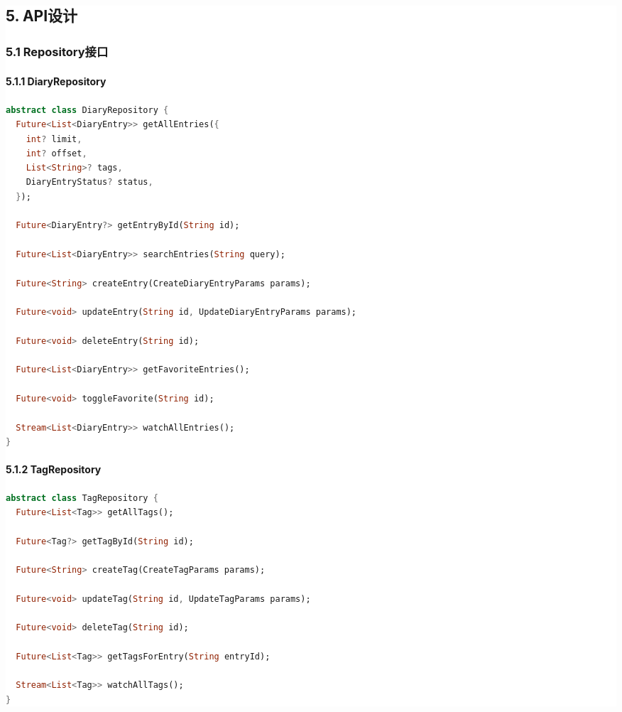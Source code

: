 ## 5. API设计

### 5.1 Repository接口

#### 5.1.1 DiaryRepository
```dart
abstract class DiaryRepository {
  Future<List<DiaryEntry>> getAllEntries({
    int? limit,
    int? offset,
    List<String>? tags,
    DiaryEntryStatus? status,
  });

  Future<DiaryEntry?> getEntryById(String id);

  Future<List<DiaryEntry>> searchEntries(String query);

  Future<String> createEntry(CreateDiaryEntryParams params);

  Future<void> updateEntry(String id, UpdateDiaryEntryParams params);

  Future<void> deleteEntry(String id);

  Future<List<DiaryEntry>> getFavoriteEntries();

  Future<void> toggleFavorite(String id);

  Stream<List<DiaryEntry>> watchAllEntries();
}
```

#### 5.1.2 TagRepository
```dart
abstract class TagRepository {
  Future<List<Tag>> getAllTags();

  Future<Tag?> getTagById(String id);

  Future<String> createTag(CreateTagParams params);

  Future<void> updateTag(String id, UpdateTagParams params);

  Future<void> deleteTag(String id);

  Future<List<Tag>> getTagsForEntry(String entryId);

  Stream<List<Tag>> watchAllTags();
}
```
